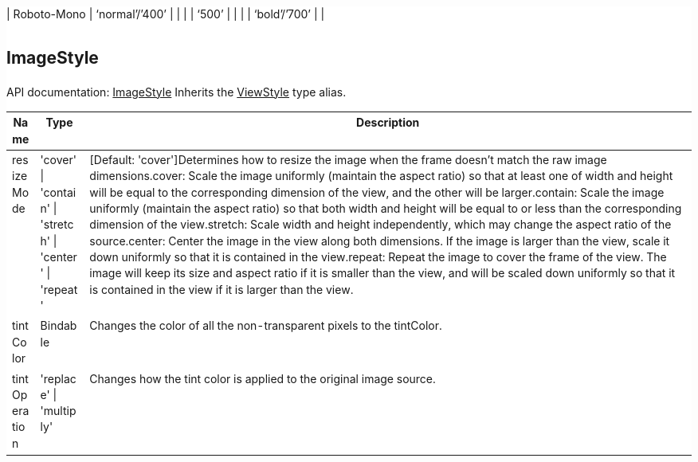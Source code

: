 | Roboto-Mono | ‘normal’/’400’ |  |
|  | ‘500’ |  |
|  | ‘bold’/’700’ |  |

## ImageStyle

API documentation: [ImageStyle](/horizon-worlds/reference/2.0.0/ui_imagestyle) Inherits the [ViewStyle](/horizon-worlds/reference/2.0.0/ui_viewstyle) type alias.

| Name | Type | Description |
| --- | --- | --- |
| resizeMode | 'cover' \\| 'contain' \\| 'stretch' \\| 'center' \\| 'repeat' | [Default: 'cover']Determines how to resize the image when the frame doesn’t match the raw image dimensions.cover: Scale the image uniformly (maintain the aspect ratio) so that at least one of width and height will be equal to the corresponding dimension of the view, and the other will be larger.contain: Scale the image uniformly (maintain the aspect ratio) so that both width and height will be equal to or less than the corresponding dimension of the view.stretch: Scale width and height independently, which may change the aspect ratio of the source.center: Center the image in the view along both dimensions. If the image is larger than the view, scale it down uniformly so that it is contained in the view.repeat: Repeat the image to cover the frame of the view. The image will keep its size and aspect ratio if it is smaller than the view, and will be scaled down uniformly so that it is contained in the view if it is larger than the view. |
| tintColor | Bindable<ColorValue> | Changes the color of all the non-transparent pixels to the tintColor. |
| tintOperation | 'replace' \\| 'multiply' | Changes how the tint color is applied to the original image source. |

 

 

 

 

 

 

 

 

 

 

 

 

 

 

 

 

 

 

 

 

 

 

 

 

 

 

 

 

 

 